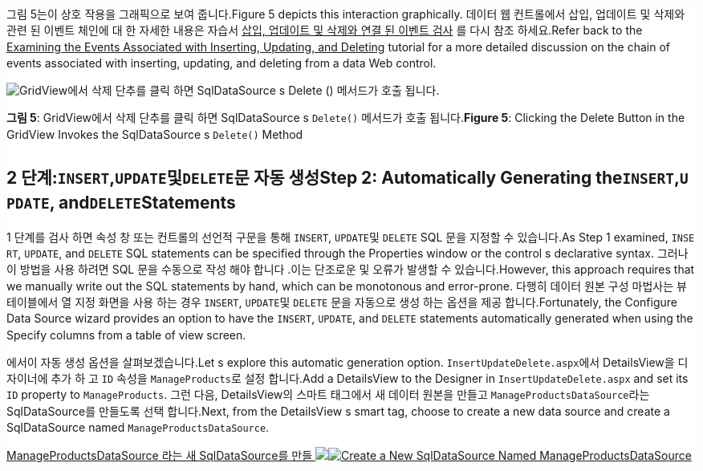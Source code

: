 <span data-ttu-id="4eaaa-184">그림 5는이 상호 작용을 그래픽으로 보여 줍니다.</span><span class="sxs-lookup"><span data-stu-id="4eaaa-184">Figure 5 depicts this interaction graphically.</span></span> <span data-ttu-id="4eaaa-185">데이터 웹 컨트롤에서 삽입, 업데이트 및 삭제와 관련 된 이벤트 체인에 대 한 자세한 내용은 자습서 [삽입, 업데이트 및 삭제와 연결 된 이벤트 검사](../editing-inserting-and-deleting-data/examining-the-events-associated-with-inserting-updating-and-deleting-vb.md) 를 다시 참조 하세요.</span><span class="sxs-lookup"><span data-stu-id="4eaaa-185">Refer back to the [Examining the Events Associated with Inserting, Updating, and Deleting](../editing-inserting-and-deleting-data/examining-the-events-associated-with-inserting-updating-and-deleting-vb.md) tutorial for a more detailed discussion on the chain of events associated with inserting, updating, and deleting from a data Web control.</span></span>

![GridView에서 삭제 단추를 클릭 하면 SqlDataSource s Delete () 메서드가 호출 됩니다.](inserting-updating-and-deleting-data-with-the-sqldatasource-vb/_static/image5.gif)

<span data-ttu-id="4eaaa-187">**그림 5**: GridView에서 삭제 단추를 클릭 하면 SqlDataSource s `Delete()` 메서드가 호출 됩니다.</span><span class="sxs-lookup"><span data-stu-id="4eaaa-187">**Figure 5**: Clicking the Delete Button in the GridView Invokes the SqlDataSource s `Delete()` Method</span></span>

## <a name="step-2-automatically-generating-theinsertupdate-anddeletestatements"></a><span data-ttu-id="4eaaa-188">2 단계:`INSERT`,`UPDATE`및`DELETE`문 자동 생성</span><span class="sxs-lookup"><span data-stu-id="4eaaa-188">Step 2: Automatically Generating the`INSERT`,`UPDATE`, and`DELETE`Statements</span></span>

<span data-ttu-id="4eaaa-189">1 단계를 검사 하면 속성 창 또는 컨트롤의 선언적 구문을 통해 `INSERT`, `UPDATE`및 `DELETE` SQL 문을 지정할 수 있습니다.</span><span class="sxs-lookup"><span data-stu-id="4eaaa-189">As Step 1 examined, `INSERT`, `UPDATE`, and `DELETE` SQL statements can be specified through the Properties window or the control s declarative syntax.</span></span> <span data-ttu-id="4eaaa-190">그러나이 방법을 사용 하려면 SQL 문을 수동으로 작성 해야 합니다 .이는 단조로운 및 오류가 발생할 수 있습니다.</span><span class="sxs-lookup"><span data-stu-id="4eaaa-190">However, this approach requires that we manually write out the SQL statements by hand, which can be monotonous and error-prone.</span></span> <span data-ttu-id="4eaaa-191">다행히 데이터 원본 구성 마법사는 뷰 테이블에서 열 지정 화면을 사용 하는 경우 `INSERT`, `UPDATE`및 `DELETE` 문을 자동으로 생성 하는 옵션을 제공 합니다.</span><span class="sxs-lookup"><span data-stu-id="4eaaa-191">Fortunately, the Configure Data Source wizard provides an option to have the `INSERT`, `UPDATE`, and `DELETE` statements automatically generated when using the Specify columns from a table of view screen.</span></span>

<span data-ttu-id="4eaaa-192">에서이 자동 생성 옵션을 살펴보겠습니다.</span><span class="sxs-lookup"><span data-stu-id="4eaaa-192">Let s explore this automatic generation option.</span></span> <span data-ttu-id="4eaaa-193">`InsertUpdateDelete.aspx`에서 DetailsView을 디자이너에 추가 하 고 `ID` 속성을 `ManageProducts`로 설정 합니다.</span><span class="sxs-lookup"><span data-stu-id="4eaaa-193">Add a DetailsView to the Designer in `InsertUpdateDelete.aspx` and set its `ID` property to `ManageProducts`.</span></span> <span data-ttu-id="4eaaa-194">그런 다음, DetailsView의 스마트 태그에서 새 데이터 원본을 만들고 `ManageProductsDataSource`라는 SqlDataSource를 만들도록 선택 합니다.</span><span class="sxs-lookup"><span data-stu-id="4eaaa-194">Next, from the DetailsView s smart tag, choose to create a new data source and create a SqlDataSource named `ManageProductsDataSource`.</span></span>

<span data-ttu-id="4eaaa-195">[ManageProductsDataSource 라는 새 SqlDataSource를 만들 ![](inserting-updating-and-deleting-data-with-the-sqldatasource-vb/_static/image6.gif)](inserting-updating-and-deleting-data-with-the-sqldatasource-vb/_static/image7.png)</span><span class="sxs-lookup"><span data-stu-id="4eaaa-195">[![Create a New SqlDataSource Named ManageProductsDataSource](inserting-updating-and-deleting-data-with-the-sqldatasource-vb/_static/image6.gif)](inserting-updating-and-deleting-data-with-the-sqldatasource-vb/_static/image7.png)</span></span>
